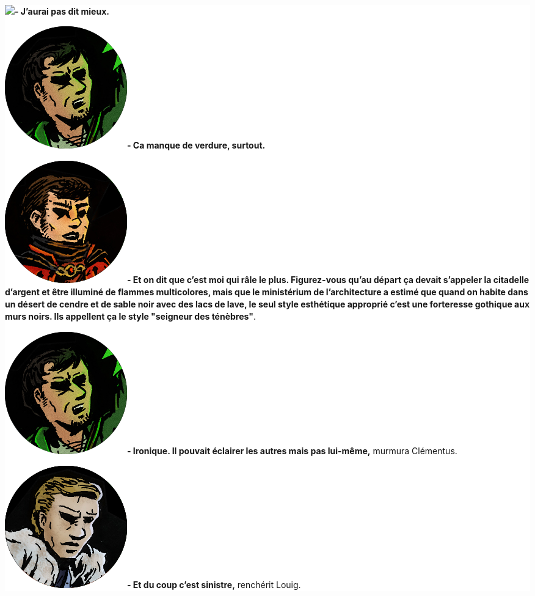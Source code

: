 <img class="portrait" src="/images/Bleubete.png">**\- J’aurai pas dit mieux.**

<img class="portrait" src="/images/Clementus.png">**\- Ca manque de verdure, surtout.**

<img class="portrait" src="/images/Felouis.png">**\- Et on dit que c’est moi qui râle le plus. Figurez-vous qu’au départ ça devait s’appeler la citadelle d’argent et être illuminé de flammes multicolores, mais que le ministérium de l’architecture a estimé que quand on habite dans un désert de cendre et de sable noir avec des lacs de lave, le seul style esthétique approprié c’est une forteresse gothique aux murs noirs. Ils appellent ça le style "seigneur des ténèbres"**.

<img class="portrait" src="/images/Clementus.png">**\- Ironique. Il pouvait éclairer les autres mais pas lui-même,** murmura Clémentus.

<img class="portrait" src="/images/Louig.png">**\- Et du coup c’est sinistre,** renchérit Louig.
